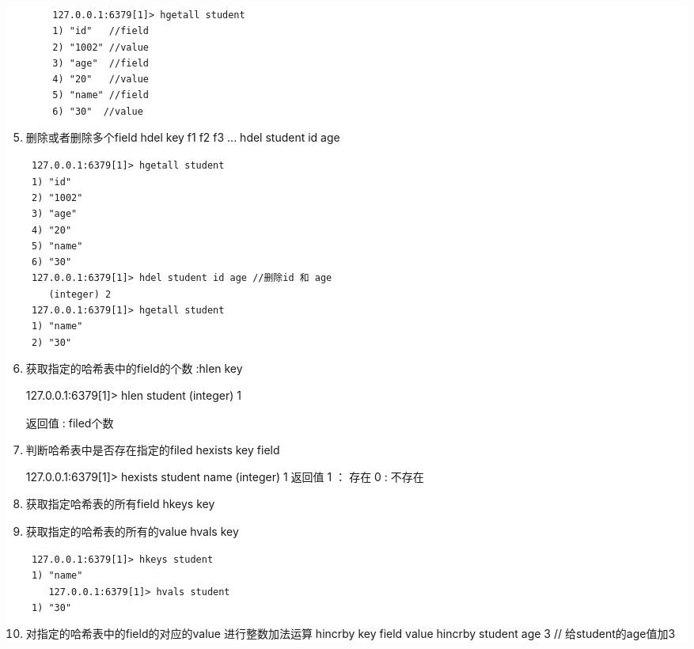             127.0.0.1:6379[1]> hgetall student
            1) "id"   //field
            2) "1002" //value
            3) "age"  //field
            4) "20"   //value
            5) "name" //field
            6) "30"  //value

   5) 删除或者删除多个field
       hdel key f1 f2 f3 ...
      hdel student id age
      
           127.0.0.1:6379[1]> hgetall student
           1) "id"
           2) "1002"
           3) "age"
           4) "20"
           5) "name"
           6) "30"
           127.0.0.1:6379[1]> hdel student id age //删除id 和 age
              (integer) 2
           127.0.0.1:6379[1]> hgetall student
           1) "name"
           2) "30"

   6) 获取指定的哈希表中的field的个数 :hlen key
      
      127.0.0.1:6379[1]> hlen student
      (integer) 1

      返回值 : filed个数

   7) 判断哈希表中是否存在指定的filed 
        hexists key field

         127.0.0.1:6379[1]> hexists student name
         (integer) 1
       返回值
           1 ： 存在
           0 : 不存在
       
   8) 获取指定哈希表的所有field
       hkeys key
      
   9) 获取指定的哈希表的所有的value
       hvals key 

           127.0.0.1:6379[1]> hkeys student
           1) "name"
              127.0.0.1:6379[1]> hvals student
           1) "30"

   10) 对指定的哈希表中的field的对应的value 进行整数加法运算
      hincrby key field value
       hincrby student age  3  // 给student的age值加3
       